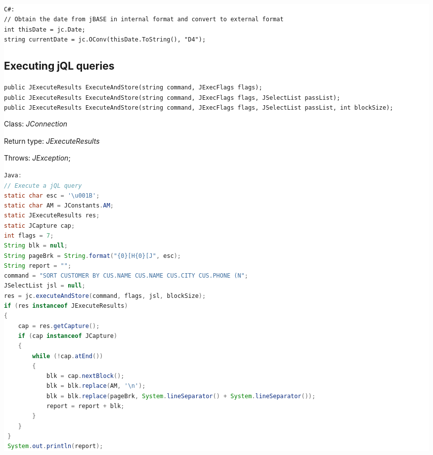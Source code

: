 ``` CSharp
C#:
// Obtain the date from jBASE in internal format and convert to external format
int thisDate = jc.Date;
string currentDate = jc.OConv(thisDate.ToString(), "D4");
```

## Executing jQL queries

``` CSharp
public JExecuteResults ExecuteAndStore(string command, JExecFlags flags);
public JExecuteResults ExecuteAndStore(string command, JExecFlags flags, JSelectList passList);
public JExecuteResults ExecuteAndStore(string command, JExecFlags flags, JSelectList passList, int blockSize);
```

Class: *JConnection*

Return type: *JExecuteResults*

Throws: *JException*;

``` Java
Java:
// Execute a jQL query
static char esc = '\u001B';
static char AM = JConstants.AM;
static JExecuteResults res;
static JCapture cap;
int flags = 7;
String blk = null;
String pageBrk = String.format("{0}[H{0}[J", esc);
String report = "";
command = "SORT CUSTOMER BY CUS.NAME CUS.NAME CUS.CITY CUS.PHONE (N";
JSelectList jsl = null;
res = jc.executeAndStore(command, flags, jsl, blockSize);
if (res instanceof JExecuteResults)
{
    cap = res.getCapture();
    if (cap instanceof JCapture)
    {
        while (!cap.atEnd())
        {
            blk = cap.nextBlock();
            blk = blk.replace(AM, '\n');
            blk = blk.replace(pageBrk, System.lineSeparator() + System.lineSeparator());
            report = report + blk;
        }
    }
 }
 System.out.println(report);

```
